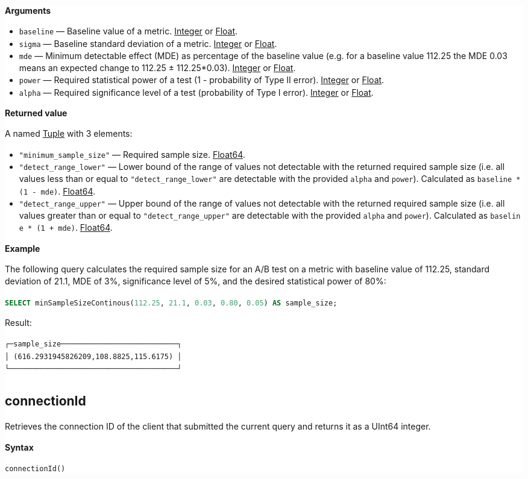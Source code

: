 **Arguments**

- `baseline` — Baseline value of a metric. [Integer](../data-types/int-uint.md) or [Float](../data-types/float.md).
- `sigma` — Baseline standard deviation of a metric. [Integer](../data-types/int-uint.md) or [Float](../data-types/float.md).
- `mde` — Minimum detectable effect (MDE) as percentage of the baseline value (e.g. for a baseline value 112.25 the MDE 0.03 means an expected change to 112.25 ± 112.25\*0.03). [Integer](../data-types/int-uint.md) or [Float](../data-types/float.md).
- `power` — Required statistical power of a test (1 - probability of Type II error). [Integer](../data-types/int-uint.md) or [Float](../data-types/float.md).
- `alpha` — Required significance level of a test (probability of Type I error). [Integer](../data-types/int-uint.md) or [Float](../data-types/float.md).

**Returned value**

A named [Tuple](../data-types/tuple.md) with 3 elements:

- `"minimum_sample_size"` — Required sample size. [Float64](../data-types/float.md).
- `"detect_range_lower"` — Lower bound of the range of values not detectable with the returned required sample size (i.e. all values less than or equal to `"detect_range_lower"` are detectable with the provided `alpha` and `power`). Calculated as `baseline * (1 - mde)`. [Float64](../data-types/float.md).
- `"detect_range_upper"` — Upper bound of the range of values not detectable with the returned required sample size (i.e. all values greater than or equal to `"detect_range_upper"` are detectable with the provided `alpha` and `power`). Calculated as `baseline * (1 + mde)`. [Float64](../data-types/float.md).

**Example**

The following query calculates the required sample size for an A/B test on a metric with baseline value of 112.25, standard deviation of 21.1, MDE of 3%, significance level of 5%, and the desired statistical power of 80%:

```sql
SELECT minSampleSizeContinous(112.25, 21.1, 0.03, 0.80, 0.05) AS sample_size;
```

Result:

```text
┌─sample_size───────────────────────────┐
│ (616.2931945826209,108.8825,115.6175) │
└───────────────────────────────────────┘
```

## connectionId

Retrieves the connection ID of the client that submitted the current query and returns it as a UInt64 integer.

**Syntax**

```sql
connectionId()
```
